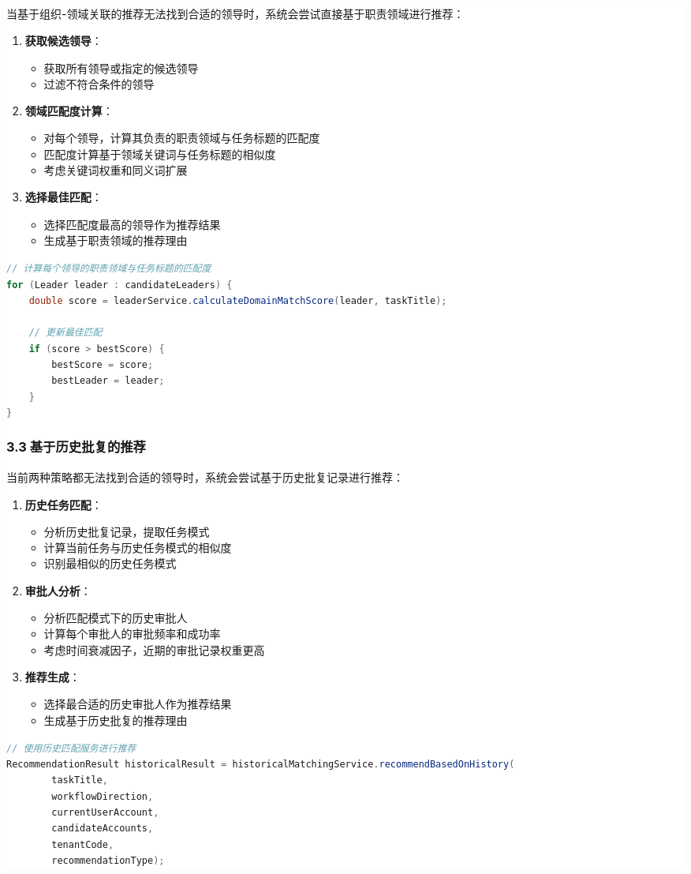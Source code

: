 当基于组织-领域关联的推荐无法找到合适的领导时，系统会尝试直接基于职责领域进行推荐：

1. **获取候选领导**：

   - 获取所有领导或指定的候选领导
   - 过滤不符合条件的领导

2. **领域匹配度计算**：

   - 对每个领导，计算其负责的职责领域与任务标题的匹配度
   - 匹配度计算基于领域关键词与任务标题的相似度
   - 考虑关键词权重和同义词扩展

3. **选择最佳匹配**：
   - 选择匹配度最高的领导作为推荐结果
   - 生成基于职责领域的推荐理由

```java
// 计算每个领导的职责领域与任务标题的匹配度
for (Leader leader : candidateLeaders) {
    double score = leaderService.calculateDomainMatchScore(leader, taskTitle);

    // 更新最佳匹配
    if (score > bestScore) {
        bestScore = score;
        bestLeader = leader;
    }
}
```

### 3.3 基于历史批复的推荐

当前两种策略都无法找到合适的领导时，系统会尝试基于历史批复记录进行推荐：

1. **历史任务匹配**：

   - 分析历史批复记录，提取任务模式
   - 计算当前任务与历史任务模式的相似度
   - 识别最相似的历史任务模式

2. **审批人分析**：

   - 分析匹配模式下的历史审批人
   - 计算每个审批人的审批频率和成功率
   - 考虑时间衰减因子，近期的审批记录权重更高

3. **推荐生成**：
   - 选择最合适的历史审批人作为推荐结果
   - 生成基于历史批复的推荐理由

```java
// 使用历史匹配服务进行推荐
RecommendationResult historicalResult = historicalMatchingService.recommendBasedOnHistory(
        taskTitle,
        workflowDirection,
        currentUserAccount,
        candidateAccounts,
        tenantCode,
        recommendationType);
```
